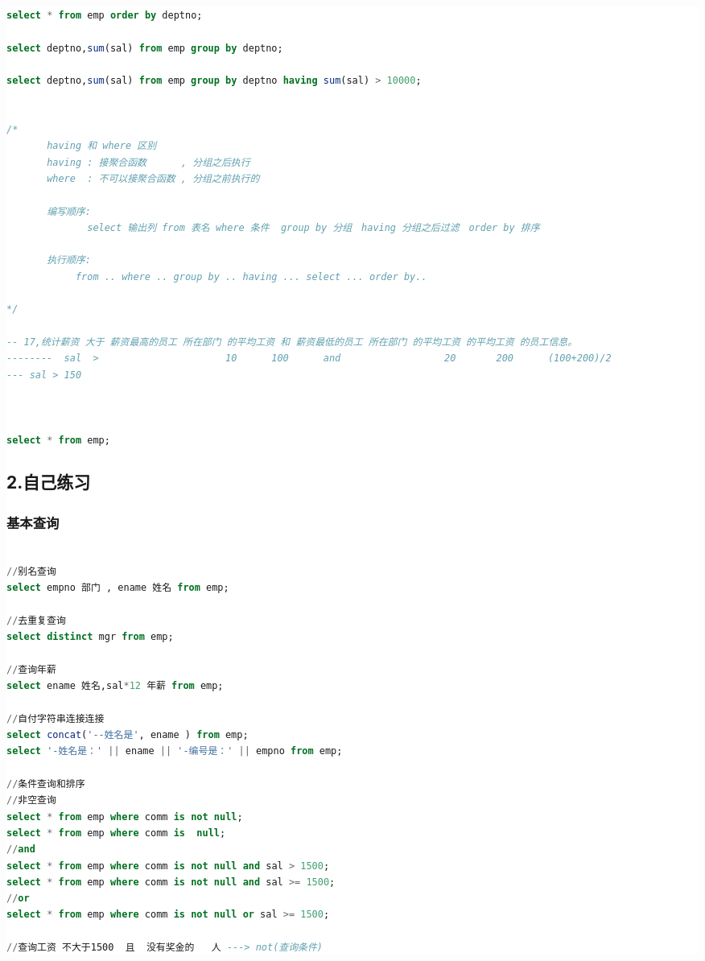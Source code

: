 ```sql
select * from emp order by deptno;

select deptno,sum(sal) from emp group by deptno;

select deptno,sum(sal) from emp group by deptno having sum(sal) > 10000;


/*
       having 和 where 区别
       having : 接聚合函数      , 分组之后执行
       where  : 不可以接聚合函数 , 分组之前执行的

       编写顺序:
              select 输出列 from 表名 where 条件  group by 分组　having 分组之后过滤　order by 排序
              
       执行顺序:
            from .. where .. group by .. having ... select ... order by..  
       
*/

-- 17,统计薪资 大于 薪资最高的员工 所在部门 的平均工资 和 薪资最低的员工 所在部门 的平均工资 的平均工资 的员工信息。
--------  sal  >                      10      100      and                  20       200      (100+200)/2
--- sal > 150



select * from emp;
```





## 2.自己练习

### 基本查询

```sql

//别名查询
select empno 部门 , ename 姓名 from emp;

//去重复查询
select distinct mgr from emp;

//查询年薪
select ename 姓名,sal*12 年薪 from emp;

//自付字符串连接连接
select concat('--姓名是', ename ) from emp;
select '-姓名是：' || ename || '-编号是：' || empno from emp;

//条件查询和排序
//非空查询 
select * from emp where comm is not null;
select * from emp where comm is  null;
//and
select * from emp where comm is not null and sal > 1500;
select * from emp where comm is not null and sal >= 1500;
//or
select * from emp where comm is not null or sal >= 1500;

//查询工资 不大于1500  且  没有奖金的   人 ---> not(查询条件)
```